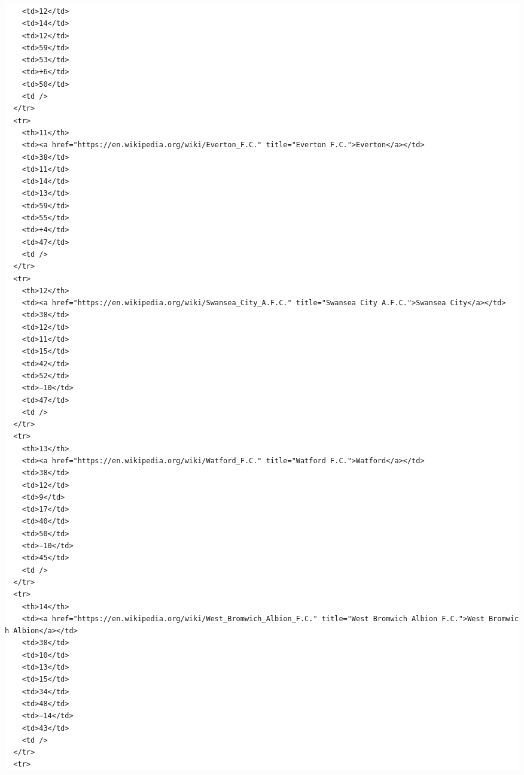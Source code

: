         <td>12</td>
        <td>14</td>
        <td>12</td>
        <td>59</td>
        <td>53</td>
        <td>+6</td>
        <td>50</td>
        <td />
      </tr>
      <tr>
        <th>11</th>
        <td><a href="https://en.wikipedia.org/wiki/Everton_F.C." title="Everton F.C.">Everton</a></td>
        <td>38</td>
        <td>11</td>
        <td>14</td>
        <td>13</td>
        <td>59</td>
        <td>55</td>
        <td>+4</td>
        <td>47</td>
        <td />
      </tr>
      <tr>
        <th>12</th>
        <td><a href="https://en.wikipedia.org/wiki/Swansea_City_A.F.C." title="Swansea City A.F.C.">Swansea City</a></td>
        <td>38</td>
        <td>12</td>
        <td>11</td>
        <td>15</td>
        <td>42</td>
        <td>52</td>
        <td>−10</td>
        <td>47</td>
        <td />
      </tr>
      <tr>
        <th>13</th>
        <td><a href="https://en.wikipedia.org/wiki/Watford_F.C." title="Watford F.C.">Watford</a></td>
        <td>38</td>
        <td>12</td>
        <td>9</td>
        <td>17</td>
        <td>40</td>
        <td>50</td>
        <td>−10</td>
        <td>45</td>
        <td />
      </tr>
      <tr>
        <th>14</th>
        <td><a href="https://en.wikipedia.org/wiki/West_Bromwich_Albion_F.C." title="West Bromwich Albion F.C.">West Bromwich Albion</a></td>
        <td>38</td>
        <td>10</td>
        <td>13</td>
        <td>15</td>
        <td>34</td>
        <td>48</td>
        <td>−14</td>
        <td>43</td>
        <td />
      </tr>
      <tr>